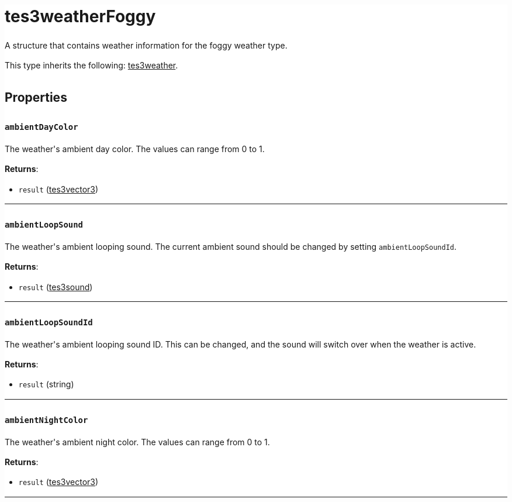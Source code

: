 # tes3weatherFoggy
<div class="search_terms" style="display: none">tes3weatherfoggy, weatherfoggy</div>



A structure that contains weather information for the foggy weather type.

This type inherits the following: [tes3weather](../types/tes3weather.md).
## Properties

### `ambientDayColor`
<div class="search_terms" style="display: none">ambientdaycolor</div>

The weather's ambient day color. The values can range from 0 to 1.

**Returns**:

* `result` ([tes3vector3](../types/tes3vector3.md))

***

### `ambientLoopSound`
<div class="search_terms" style="display: none">ambientloopsound</div>

The weather's ambient looping sound. The current ambient sound should be changed by setting `ambientLoopSoundId`.

**Returns**:

* `result` ([tes3sound](../types/tes3sound.md))

***

### `ambientLoopSoundId`
<div class="search_terms" style="display: none">ambientloopsoundid</div>

The weather's ambient looping sound ID. This can be changed, and the sound will switch over when the weather is active.

**Returns**:

* `result` (string)

***

### `ambientNightColor`
<div class="search_terms" style="display: none">ambientnightcolor</div>

The weather's ambient night color. The values can range from 0 to 1.

**Returns**:

* `result` ([tes3vector3](../types/tes3vector3.md))

***
